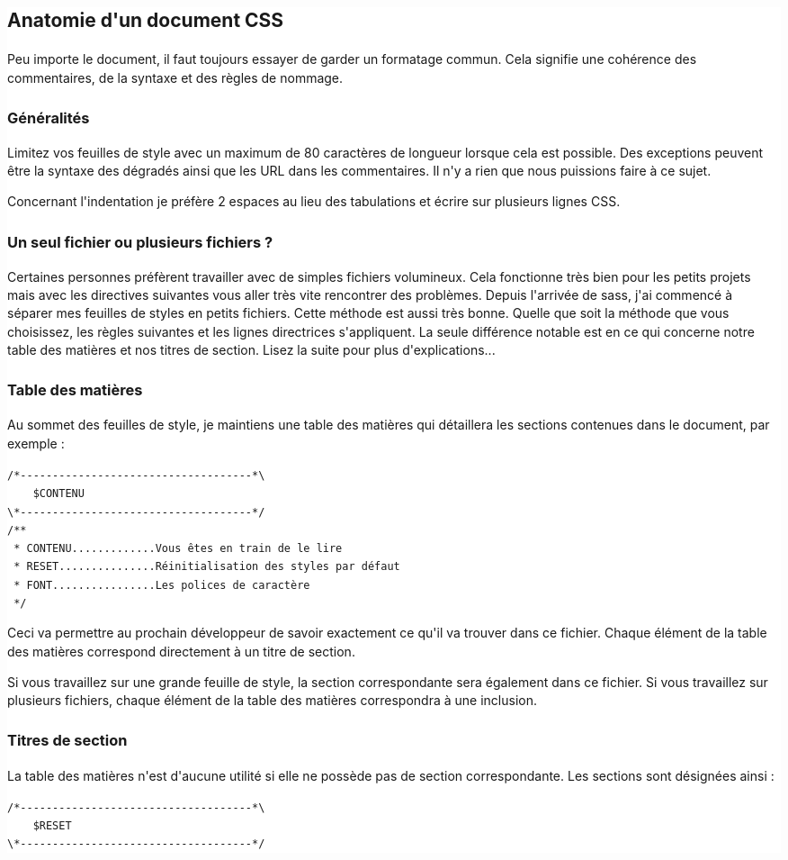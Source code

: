 
## Anatomie d'un document CSS

Peu importe le document, il faut toujours essayer de garder un formatage commun.
Cela signifie une cohérence des commentaires, de la syntaxe et des règles de nommage.

### Généralités

Limitez vos feuilles de style avec un maximum de 80 caractères de longueur lorsque cela est possible. Des exceptions peuvent être la syntaxe des dégradés ainsi que les URL dans les commentaires. Il n'y a rien que nous puissions faire à ce sujet.

Concernant l'indentation je préfère 2 espaces au lieu des tabulations et écrire
sur plusieurs lignes CSS.

### Un seul fichier ou plusieurs fichiers ?

Certaines personnes préfèrent travailler avec de simples fichiers volumineux.
Cela fonctionne très bien pour les petits projets mais avec les directives suivantes vous aller très vite rencontrer des problèmes.
Depuis l'arrivée de sass, j'ai commencé à séparer mes feuilles de styles en petits fichiers. Cette méthode est aussi très bonne. Quelle que soit la méthode que vous choisissez, les règles suivantes et les lignes directrices s'appliquent. La seule différence notable est en ce qui concerne notre table des matières et nos titres de section. Lisez la suite pour plus d'explications...

### Table des matières

Au sommet des feuilles de style, je maintiens une table des matières qui détaillera les sections contenues dans le document, par exemple :

    /*------------------------------------*\
        $CONTENU
    \*------------------------------------*/
    /**
     * CONTENU.............Vous êtes en train de le lire
     * RESET...............Réinitialisation des styles par défaut
     * FONT................Les polices de caractère
     */

Ceci va permettre au prochain développeur de savoir exactement ce qu'il va trouver dans ce fichier. Chaque élément de la table des matières correspond directement à un titre de section.

Si vous travaillez sur une grande feuille de style, la section correspondante sera également dans ce fichier. Si vous travaillez sur plusieurs fichiers, chaque élément de la table des matières correspondra à une inclusion.

### Titres de section

La table des matières n'est d'aucune utilité si elle ne possède pas de section
correspondante. Les sections sont désignées ainsi :

    /*------------------------------------*\
        $RESET
    \*------------------------------------*/

